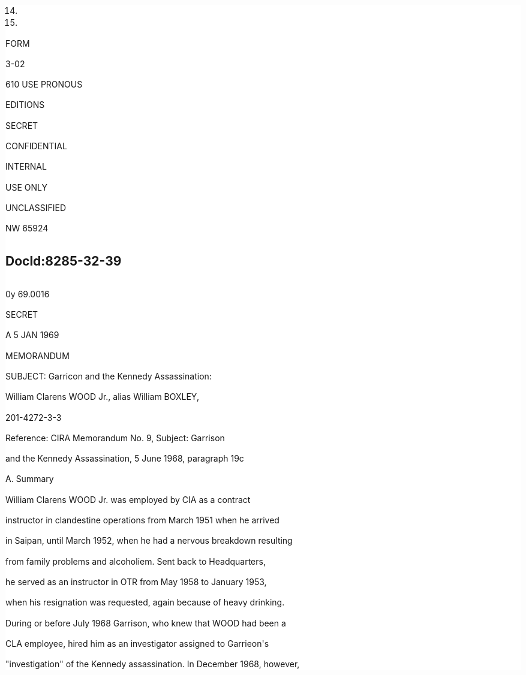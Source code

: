 14.

15.

FORM

3-02

610 USE PRONOUS

EDITIONS

SECRET

CONFIDENTIAL

INTERNAL

USE ONLY

UNCLASSIFIED

NW 65924

Docld:8285-32-39
---

##
0y 69.0016

SECRET

A 5 JAN 1969

MEMORANDUM

SUBJECT: Garricon and the Kennedy Assassination:

William Clarens WOOD Jr., alias William BOXLEY,

201-4272-3-3

Reference: CIRA Memorandum No. 9, Subject: Garrison

and the Kennedy Assassination, 5 June 1968, paragraph 19c

A. Summary

William Clarens WOOD Jr. was employed by CIA as a contract

instructor in clandestine operations from March 1951 when he arrived

in Saipan, until March 1952, when he had a nervous breakdown resulting

from family problems and alcoholiem. Sent back to Headquarters,

he served as an instructor in OTR from May 1958 to January 1953,

when his resignation was requested, again because of heavy drinking.

During or before July 1968 Garrison, who knew that WOOD had been a

CLA employee, hired him as an investigator assigned to Garrieon's

"investigation" of the Kennedy assassination. In December 1968, however,
